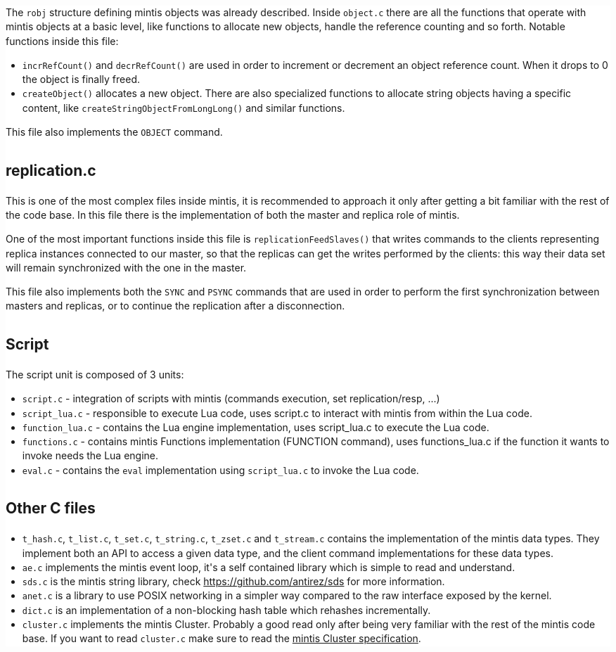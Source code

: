 The `robj` structure defining mintis objects was already described. Inside
`object.c` there are all the functions that operate with mintis objects at
a basic level, like functions to allocate new objects, handle the reference
counting and so forth. Notable functions inside this file:

* `incrRefCount()` and `decrRefCount()` are used in order to increment or decrement an object reference count. When it drops to 0 the object is finally freed.
* `createObject()` allocates a new object. There are also specialized functions to allocate string objects having a specific content, like `createStringObjectFromLongLong()` and similar functions.

This file also implements the `OBJECT` command.

replication.c
---

This is one of the most complex files inside mintis, it is recommended to
approach it only after getting a bit familiar with the rest of the code base.
In this file there is the implementation of both the master and replica role
of mintis.

One of the most important functions inside this file is `replicationFeedSlaves()` that writes commands to the clients representing replica instances connected
to our master, so that the replicas can get the writes performed by the clients:
this way their data set will remain synchronized with the one in the master.

This file also implements both the `SYNC` and `PSYNC` commands that are
used in order to perform the first synchronization between masters and
replicas, or to continue the replication after a disconnection.

Script
---

The script unit is composed of 3 units:
* `script.c` - integration of scripts with mintis (commands execution, set replication/resp, ...)
* `script_lua.c` - responsible to execute Lua code, uses script.c to interact with mintis from within the Lua code.
* `function_lua.c` - contains the Lua engine implementation, uses script_lua.c to execute the Lua code.
* `functions.c` - contains mintis Functions implementation (FUNCTION command), uses functions_lua.c if the function it wants to invoke needs the Lua engine.
* `eval.c` - contains the `eval` implementation using `script_lua.c` to invoke the Lua code.


Other C files
---

* `t_hash.c`, `t_list.c`, `t_set.c`, `t_string.c`, `t_zset.c` and `t_stream.c` contains the implementation of the mintis data types. They implement both an API to access a given data type, and the client command implementations for these data types.
* `ae.c` implements the mintis event loop, it's a self contained library which is simple to read and understand.
* `sds.c` is the mintis string library, check https://github.com/antirez/sds for more information.
* `anet.c` is a library to use POSIX networking in a simpler way compared to the raw interface exposed by the kernel.
* `dict.c` is an implementation of a non-blocking hash table which rehashes incrementally.
* `cluster.c` implements the mintis Cluster. Probably a good read only after being very familiar with the rest of the mintis code base. If you want to read `cluster.c` make sure to read the [mintis Cluster specification][4].


[1]: https://github.com/mintis/mintis/blob/unstable/CONTRIBUTING.md
[2]: https://github.com/mintis/mintis/blob/unstable/LICENSE.txt
[3]: https://github.com/mintis/mintis/blob/unstable/SECURITY.md
[4]: https://mintis.io/topics/cluster-spec